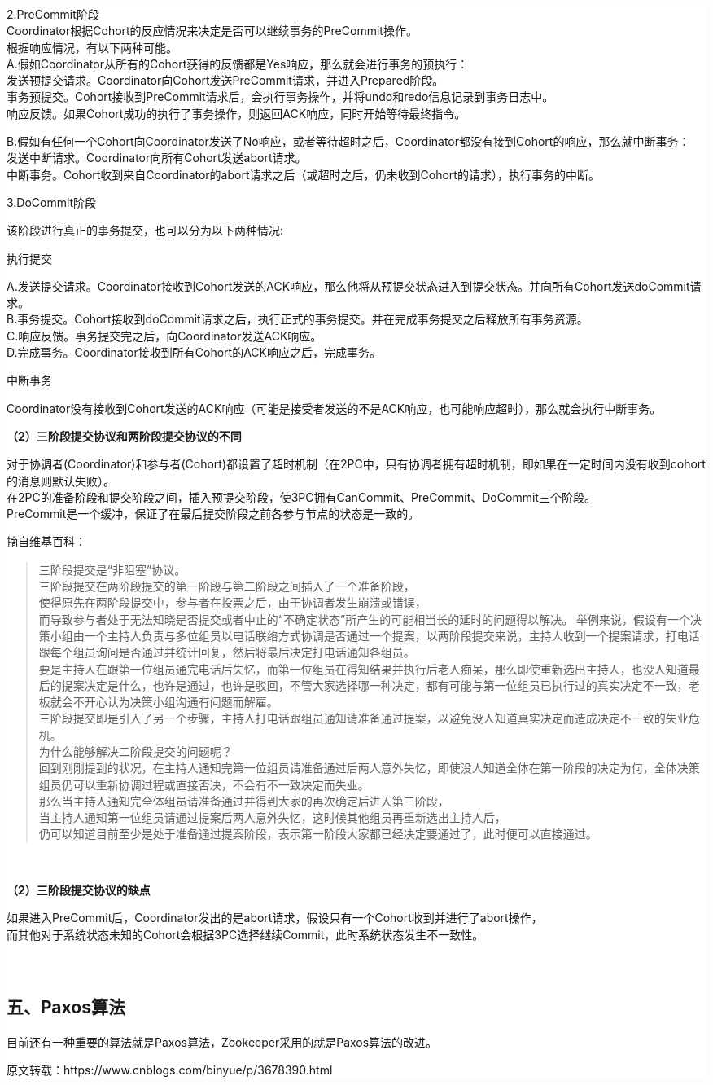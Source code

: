 <p>2.PreCommit阶段<br>Coordinator根据Cohort的反应情况来决定是否可以继续事务的PreCommit操作。<br>根据响应情况，有以下两种可能。<br>A.假如Coordinator从所有的Cohort获得的反馈都是Yes响应，那么就会进行事务的预执行：<br>发送预提交请求。Coordinator向Cohort发送PreCommit请求，并进入Prepared阶段。<br>事务预提交。Cohort接收到PreCommit请求后，会执行事务操作，并将undo和redo信息记录到事务日志中。<br>响应反馈。如果Cohort成功的执行了事务操作，则返回ACK响应，同时开始等待最终指令。</p>
<p>B.假如有任何一个Cohort向Coordinator发送了No响应，或者等待超时之后，Coordinator都没有接到Cohort的响应，那么就中断事务：<br>发送中断请求。Coordinator向所有Cohort发送abort请求。<br>中断事务。Cohort收到来自Coordinator的abort请求之后（或超时之后，仍未收到Cohort的请求），执行事务的中断。</p>
<p>3.DoCommit阶段</p>
<p>该阶段进行真正的事务提交，也可以分为以下两种情况:</p>
<p>执行提交</p>
<p>A.发送提交请求。Coordinator接收到Cohort发送的ACK响应，那么他将从预提交状态进入到提交状态。并向所有Cohort发送doCommit请求。<br>B.事务提交。Cohort接收到doCommit请求之后，执行正式的事务提交。并在完成事务提交之后释放所有事务资源。<br>C.响应反馈。事务提交完之后，向Coordinator发送ACK响应。<br>D.完成事务。Coordinator接收到所有Cohort的ACK响应之后，完成事务。</p>
<p>中断事务</p>
<p>Coordinator没有接收到Cohort发送的ACK响应（可能是接受者发送的不是ACK响应，也可能响应超时），那么就会执行中断事务。</p>
<p><strong>（2）三阶段提交协议和两阶段提交协议的不同</strong></p>
<p>对于协调者(Coordinator)和参与者(Cohort)都设置了超时机制（在2PC中，只有协调者拥有超时机制，即如果在一定时间内没有收到cohort的消息则默认失败）。<br>在2PC的准备阶段和提交阶段之间，插入预提交阶段，使3PC拥有CanCommit、PreCommit、DoCommit三个阶段。<br>PreCommit是一个缓冲，保证了在最后提交阶段之前各参与节点的状态是一致的。</p>
<p>摘自维基百科：</p>
<blockquote>
<p>三阶段提交是“非阻塞”协议。<br>三阶段提交在两阶段提交的第一阶段与第二阶段之间插入了一个准备阶段，<br>使得原先在两阶段提交中，参与者在投票之后，由于协调者发生崩溃或错误，<br>而导致参与者处于无法知晓是否提交或者中止的“不确定状态”所产生的可能相当长的延时的问题得以解决。 举例来说，假设有一个决策小组由一个主持人负责与多位组员以电话联络方式协调是否通过一个提案，以两阶段提交来说，主持人收到一个提案请求，打电话跟每个组员询问是否通过并统计回复，然后将最后决定打电话通知各组员。<br>要是主持人在跟第一位组员通完电话后失忆，而第一位组员在得知结果并执行后老人痴呆，那么即使重新选出主持人，也没人知道最后的提案决定是什么，也许是通过，也许是驳回，不管大家选择哪一种决定，都有可能与第一位组员已执行过的真实决定不一致，老板就会不开心认为决策小组沟通有问题而解雇。<br>三阶段提交即是引入了另一个步骤，主持人打电话跟组员通知请准备通过提案，以避免没人知道真实决定而造成决定不一致的失业危机。<br>为什么能够解决二阶段提交的问题呢？<br>回到刚刚提到的状况，在主持人通知完第一位组员请准备通过后两人意外失忆，即使没人知道全体在第一阶段的决定为何，全体决策组员仍可以重新协调过程或直接否决，不会有不一致决定而失业。<br>那么当主持人通知完全体组员请准备通过并得到大家的再次确定后进入第三阶段，<br>当主持人通知第一位组员请通过提案后两人意外失忆，这时候其他组员再重新选出主持人后，<br>仍可以知道目前至少是处于准备通过提案阶段，表示第一阶段大家都已经决定要通过了，此时便可以直接通过。</p>

</blockquote>
<p>&nbsp;</p>
<p><strong>（2）三阶段提交协议的缺点</strong></p>
<p>如果进入PreCommit后，Coordinator发出的是abort请求，假设只有一个Cohort收到并进行了abort操作，<br>而其他对于系统状态未知的Cohort会根据3PC选择继续Commit，此时系统状态发生不一致性。</p>
<p>&nbsp;</p>
<h2>五、Paxos算法</h2>
<p>目前还有一种重要的算法就是Paxos算法，Zookeeper采用的就是Paxos算法的改进。</p>
<p>原文转载：https://www.cnblogs.com/binyue/p/3678390.html</p>
</div>
<div id="MySignature"></div>
<div class="clear"></div>
</div>